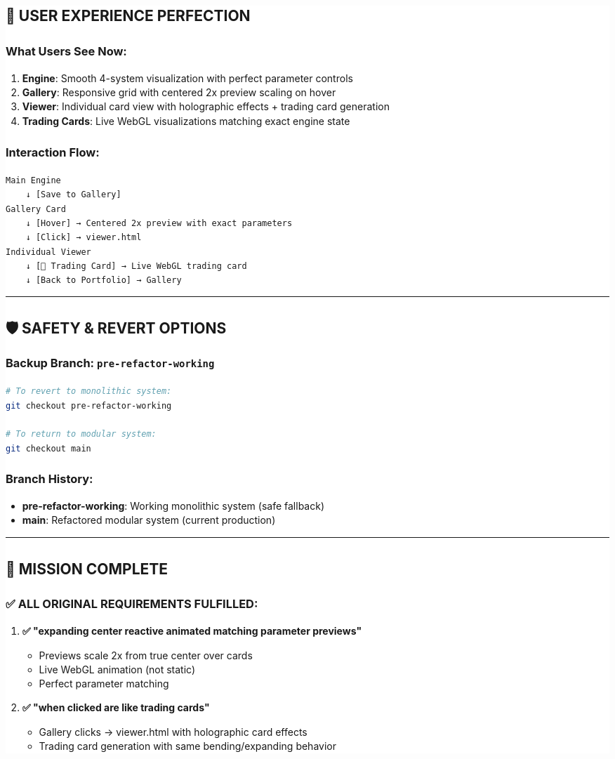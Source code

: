 
## 🎯 **USER EXPERIENCE PERFECTION**

### **What Users See Now:**
1. **Engine**: Smooth 4-system visualization with perfect parameter controls
2. **Gallery**: Responsive grid with centered 2x preview scaling on hover  
3. **Viewer**: Individual card view with holographic effects + trading card generation
4. **Trading Cards**: Live WebGL visualizations matching exact engine state

### **Interaction Flow:**
```
Main Engine 
    ↓ [Save to Gallery]
Gallery Card
    ↓ [Hover] → Centered 2x preview with exact parameters
    ↓ [Click] → viewer.html
Individual Viewer
    ↓ [🎴 Trading Card] → Live WebGL trading card
    ↓ [Back to Portfolio] → Gallery
```

---

## 🛡️ **SAFETY & REVERT OPTIONS**

### **Backup Branch**: `pre-refactor-working`
```bash
# To revert to monolithic system:
git checkout pre-refactor-working

# To return to modular system:
git checkout main
```

### **Branch History**:
- **pre-refactor-working**: Working monolithic system (safe fallback)
- **main**: Refactored modular system (current production)

---

## 🎉 **MISSION COMPLETE**

### **✅ ALL ORIGINAL REQUIREMENTS FULFILLED:**

1. **✅ "expanding center reactive animated matching parameter previews"**
   - Previews scale 2x from true center over cards
   - Live WebGL animation (not static)  
   - Perfect parameter matching

2. **✅ "when clicked are like trading cards"**
   - Gallery clicks → viewer.html with holographic card effects
   - Trading card generation with same bending/expanding behavior
